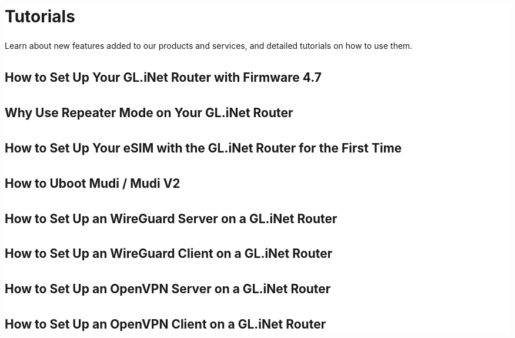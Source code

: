 # Tutorials

Learn about new features added to our products and services, and detailed tutorials on how to use them.

## How to Set Up Your GL.iNet Router with Firmware 4.7

<iframe width="560" height="315" src="https://www.youtube.com/embed/WW8wGk68lEU" title="YouTube video player" frameborder="0" allow="accelerometer; autoplay; clipboard-write; encrypted-media; gyroscope; picture-in-picture" allowfullscreen></iframe>

## Why Use Repeater Mode on Your GL.iNet Router

<iframe width="560" height="315" src="https://www.youtube.com/embed/7mZtz8u8--E" title="YouTube video player" frameborder="0" allow="accelerometer; autoplay; clipboard-write; encrypted-media; gyroscope; picture-in-picture" allowfullscreen></iframe>

## How to Set Up Your eSIM with the GL.iNet Router for the First Time

<iframe width="560" height="315" src="https://www.youtube.com/embed/hyHh8pAxgVw" title="YouTube video player" frameborder="0" allow="accelerometer; autoplay; clipboard-write; encrypted-media; gyroscope; picture-in-picture" allowfullscreen></iframe>

## How to Uboot Mudi / Mudi V2

<iframe width="560" height="315" src="https://www.youtube.com/embed/pz0DidfIXRk" title="YouTube video player" frameborder="0" allow="accelerometer; autoplay; clipboard-write; encrypted-media; gyroscope; picture-in-picture" allowfullscreen></iframe>

## How to Set Up an WireGuard Server on a GL.iNet Router

<iframe width="560" height="315" src="https://www.youtube.com/embed/qLEj9zoiYRs" title="YouTube video player" frameborder="0" allow="accelerometer; autoplay; clipboard-write; encrypted-media; gyroscope; picture-in-picture" allowfullscreen></iframe>

## How to Set Up an WireGuard Client on a GL.iNet Router

<iframe width="560" height="315" src="https://www.youtube.com/embed/VIRcjB9k62A" title="YouTube video player" frameborder="0" allow="accelerometer; autoplay; clipboard-write; encrypted-media; gyroscope; picture-in-picture" allowfullscreen></iframe>

## How to Set Up an OpenVPN Server on a GL.iNet Router

<iframe width="560" height="315" src="https://www.youtube.com/embed/GSbytyaqOY0" title="YouTube video player" frameborder="0" allow="accelerometer; autoplay; clipboard-write; encrypted-media; gyroscope; picture-in-picture" allowfullscreen></iframe>

## How to Set Up an OpenVPN Client on a GL.iNet Router

